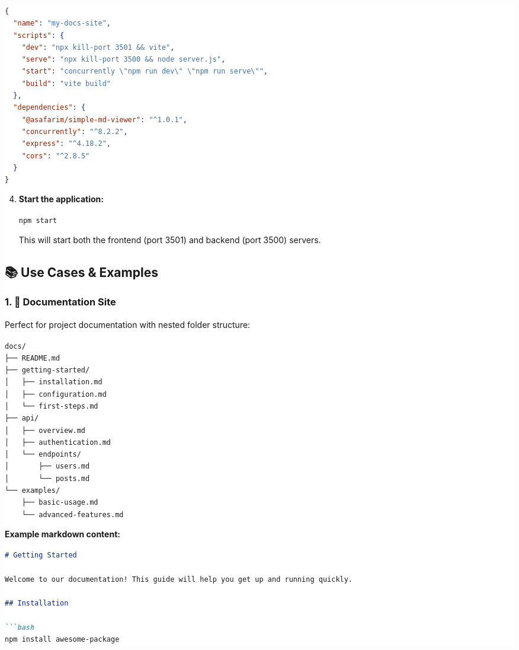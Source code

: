    ```json
   {
     "name": "my-docs-site",
     "scripts": {
       "dev": "npx kill-port 3501 && vite",
       "serve": "npx kill-port 3500 && node server.js",
       "start": "concurrently \"npm run dev\" \"npm run serve\"",
       "build": "vite build"
     },
     "dependencies": {
       "@asafarim/simple-md-viewer": "^1.0.1",
       "concurrently": "^8.2.2",
       "express": "^4.18.2",
       "cors": "^2.8.5"
     }
   }
   ```

4. **Start the application:**

   ```bash
   npm start
   ```

   This will start both the frontend (port 3501) and backend (port 3500) servers.

## 📚 Use Cases & Examples

### 1. 📖 **Documentation Site**

Perfect for project documentation with nested folder structure:

```tree
docs/
├── README.md
├── getting-started/
│   ├── installation.md
│   ├── configuration.md
│   └── first-steps.md
├── api/
│   ├── overview.md
│   ├── authentication.md
│   └── endpoints/
│       ├── users.md
│       └── posts.md
└── examples/
    ├── basic-usage.md
    └── advanced-features.md
```

**Example markdown content:**

```markdown
# Getting Started

Welcome to our documentation! This guide will help you get up and running quickly.

## Installation

```bash
npm install awesome-package
```
